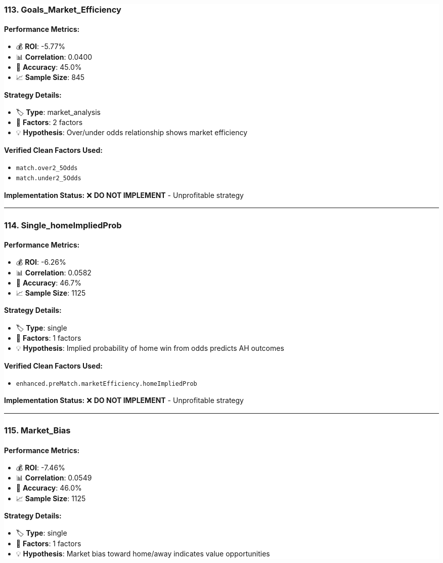 
### 113. Goals_Market_Efficiency

**Performance Metrics:**
- 💰 **ROI**: -5.77%
- 📊 **Correlation**: 0.0400
- 🎯 **Accuracy**: 45.0%
- 📈 **Sample Size**: 845

**Strategy Details:**
- 🏷️ **Type**: market_analysis
- 🧠 **Factors**: 2 factors
- 💡 **Hypothesis**: Over/under odds relationship shows market efficiency

**Verified Clean Factors Used:**
  - `match.over2_5Odds`
  - `match.under2_5Odds`

**Implementation Status:**
❌ **DO NOT IMPLEMENT** - Unprofitable strategy

---

### 114. Single_homeImpliedProb

**Performance Metrics:**
- 💰 **ROI**: -6.26%
- 📊 **Correlation**: 0.0582
- 🎯 **Accuracy**: 46.7%
- 📈 **Sample Size**: 1125

**Strategy Details:**
- 🏷️ **Type**: single
- 🧠 **Factors**: 1 factors
- 💡 **Hypothesis**: Implied probability of home win from odds predicts AH outcomes

**Verified Clean Factors Used:**
  - `enhanced.preMatch.marketEfficiency.homeImpliedProb`

**Implementation Status:**
❌ **DO NOT IMPLEMENT** - Unprofitable strategy

---

### 115. Market_Bias

**Performance Metrics:**
- 💰 **ROI**: -7.46%
- 📊 **Correlation**: 0.0549
- 🎯 **Accuracy**: 46.0%
- 📈 **Sample Size**: 1125

**Strategy Details:**
- 🏷️ **Type**: single
- 🧠 **Factors**: 1 factors
- 💡 **Hypothesis**: Market bias toward home/away indicates value opportunities
